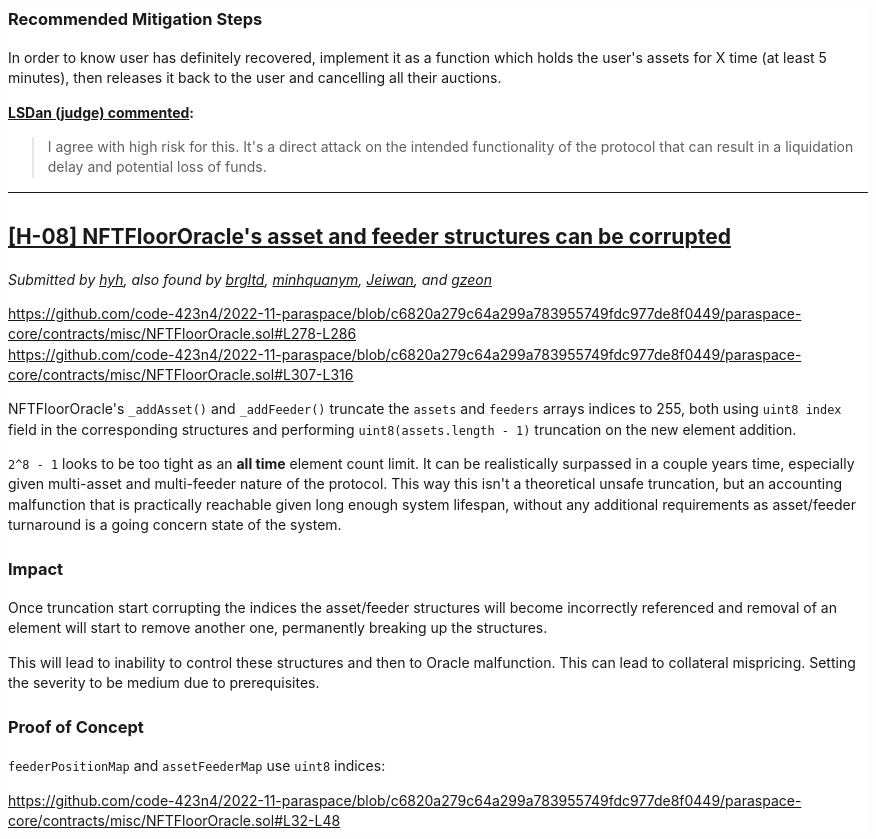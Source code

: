 ### Recommended Mitigation Steps

In order to know user has definitely recovered, implement it as a function which holds the user's assets for X time (at least 5 minutes), then releases it back to the user and cancelling all their auctions.

**[LSDan (judge) commented](https://github.com/code-423n4/2022-11-paraspace-findings/issues/478#issuecomment-1400967168):**
 > I agree with high risk for this. It's a direct attack on the intended functionality of the protocol that can result in a liquidation delay and potential loss of funds.



***

## [[H-08] NFTFloorOracle's asset and feeder structures can be corrupted](https://github.com/code-423n4/2022-11-paraspace-findings/issues/482)
*Submitted by [hyh](https://github.com/code-423n4/2022-11-paraspace-findings/issues/482), also found by [brgltd](https://github.com/code-423n4/2022-11-paraspace-findings/issues/484), [minhquanym](https://github.com/code-423n4/2022-11-paraspace-findings/issues/411), [Jeiwan](https://github.com/code-423n4/2022-11-paraspace-findings/issues/337), and [gzeon](https://github.com/code-423n4/2022-11-paraspace-findings/issues/210)*

<https://github.com/code-423n4/2022-11-paraspace/blob/c6820a279c64a299a783955749fdc977de8f0449/paraspace-core/contracts/misc/NFTFloorOracle.sol#L278-L286><br>
<https://github.com/code-423n4/2022-11-paraspace/blob/c6820a279c64a299a783955749fdc977de8f0449/paraspace-core/contracts/misc/NFTFloorOracle.sol#L307-L316>

NFTFloorOracle's `_addAsset()` and `_addFeeder()` truncate the `assets` and `feeders` arrays indices to 255, both using `uint8 index` field in the corresponding structures and performing `uint8(assets.length - 1)` truncation on the new element addition.

`2^8 - 1` looks to be too tight as an **all time** element count limit. It can be realistically surpassed in a couple years time, especially given multi-asset and multi-feeder nature of the protocol. This way this isn't a theoretical unsafe truncation, but an accounting malfunction that is practically reachable given long enough system lifespan, without any additional requirements as asset/feeder turnaround is a going concern state of the system.

### Impact

Once truncation start corrupting the indices the asset/feeder structures will become incorrectly referenced and removal of an element will start to remove another one, permanently breaking up the structures.

This will lead to inability to control these structures and then to Oracle malfunction. This can lead to collateral mispricing. Setting the severity to be medium due to prerequisites.

### Proof of Concept

`feederPositionMap` and `assetFeederMap` use `uint8` indices:

<https://github.com/code-423n4/2022-11-paraspace/blob/c6820a279c64a299a783955749fdc977de8f0449/paraspace-core/contracts/misc/NFTFloorOracle.sol#L32-L48>
